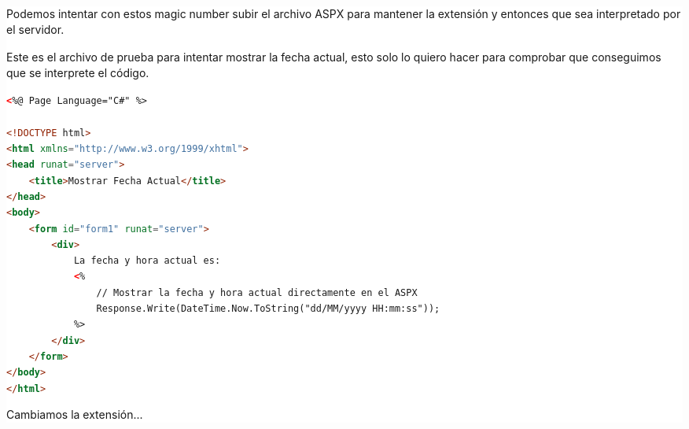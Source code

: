 Podemos intentar con estos magic number subir el archivo ASPX para mantener la extensión y entonces que sea interpretado por el servidor.

Este es el archivo de prueba para intentar mostrar la fecha actual, esto solo lo quiero hacer para comprobar que conseguimos que se interprete el código.
```aspx
<%@ Page Language="C#" %>

<!DOCTYPE html>
<html xmlns="http://www.w3.org/1999/xhtml">
<head runat="server">
    <title>Mostrar Fecha Actual</title>
</head>
<body>
    <form id="form1" runat="server">
        <div>
            La fecha y hora actual es: 
            <% 
                // Mostrar la fecha y hora actual directamente en el ASPX
                Response.Write(DateTime.Now.ToString("dd/MM/yyyy HH:mm:ss")); 
            %>
        </div>
    </form>
</body>
</html>
```

Cambiamos la extensión...